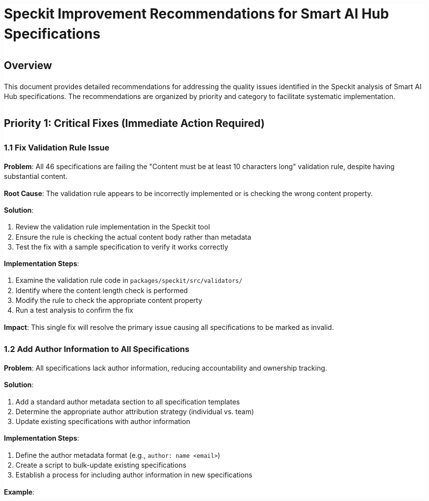 # Speckit Improvement Recommendations for Smart AI Hub Specifications

## Overview

This document provides detailed recommendations for addressing the quality issues identified in the Speckit analysis of Smart AI Hub specifications. The recommendations are organized by priority and category to facilitate systematic implementation.

## Priority 1: Critical Fixes (Immediate Action Required)

### 1.1 Fix Validation Rule Issue

**Problem**: All 46 specifications are failing the "Content must be at least 10 characters long" validation rule, despite having substantial content.

**Root Cause**: The validation rule appears to be incorrectly implemented or is checking the wrong content property.

**Solution**:

1. Review the validation rule implementation in the Speckit tool
2. Ensure the rule is checking the actual content body rather than metadata
3. Test the fix with a sample specification to verify it works correctly

**Implementation Steps**:

1. Examine the validation rule code in `packages/speckit/src/validators/`
2. Identify where the content length check is performed
3. Modify the rule to check the appropriate content property
4. Run a test analysis to confirm the fix

**Impact**: This single fix will resolve the primary issue causing all specifications to be marked as invalid.

### 1.2 Add Author Information to All Specifications

**Problem**: All specifications lack author information, reducing accountability and ownership tracking.

**Solution**:

1. Add a standard author metadata section to all specification templates
2. Determine the appropriate author attribution strategy (individual vs. team)
3. Update existing specifications with author information

**Implementation Steps**:

1. Define the author metadata format (e.g., `author: name <email>`)
2. Create a script to bulk-update existing specifications
3. Establish a process for including author information in new specifications

**Example**:
